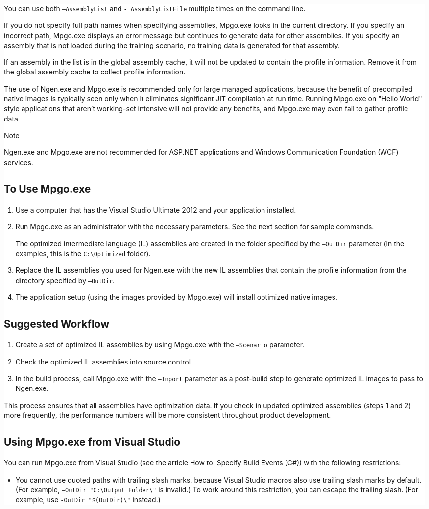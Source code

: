  You can use both `–AssemblyList` and `- AssemblyListFile` multiple times on the command line.

 If you do not specify full path names when specifying assemblies, Mpgo.exe looks in the current directory. If you specify an incorrect path, Mpgo.exe displays an error message but continues to generate data for other assemblies. If you specify an assembly that is not loaded during the training scenario, no training data is generated for that assembly.

 If an assembly in the list is in the global assembly cache, it will not be updated to contain the profile information.  Remove it from the global assembly cache to collect profile information.

 The use of Ngen.exe and Mpgo.exe is recommended only for large managed applications, because the benefit of precompiled native images is typically seen only when it eliminates significant JIT compilation at run time. Running Mpgo.exe on "Hello World" style applications that aren’t working-set intensive will not provide any benefits, and Mpgo.exe may even fail to gather profile data.

> [!NOTE]
> Ngen.exe and Mpgo.exe are not recommended for ASP.NET applications and Windows Communication Foundation (WCF) services.  
  
## To Use Mpgo.exe  
  
1. Use a computer that has the Visual Studio Ultimate 2012 and your application installed.  
  
2. Run Mpgo.exe as an administrator with the necessary parameters.  See the next section for sample commands.  
  
     The optimized intermediate language (IL) assemblies are created in the folder specified by the `–OutDir` parameter (in the examples, this is the `C:\Optimized` folder).  
  
3. Replace the IL assemblies you used for Ngen.exe  with the new IL assemblies that contain the profile information from the directory specified by `–OutDir`.  
  
4. The application setup (using the images provided by Mpgo.exe) will install optimized native images.  
  
## Suggested Workflow  
  
1. Create a set of optimized IL assemblies by using Mpgo.exe with the `–Scenario` parameter.  
  
2. Check the optimized IL assemblies into source control.  
  
3. In the build process, call Mpgo.exe with the `–Import` parameter as a post-build step to generate optimized IL images to pass to Ngen.exe.  
  
 This process ensures that all assemblies have optimization data. If you check in updated optimized assemblies (steps 1 and 2) more frequently, the performance numbers will be more consistent throughout product development.  
  
## Using Mpgo.exe from Visual Studio  
 You can run Mpgo.exe from Visual Studio (see the article [How to: Specify Build Events (C#)](/visualstudio/ide/how-to-specify-build-events-csharp)) with the following restrictions:  
  
- You cannot use quoted paths with trailing slash marks, because Visual Studio macros also use trailing slash marks by default. (For example, `–OutDir "C:\Output Folder\"` is invalid.) To work around this restriction, you can escape the trailing slash. (For example, use `-OutDir "$(OutDir)\"` instead.)  
  